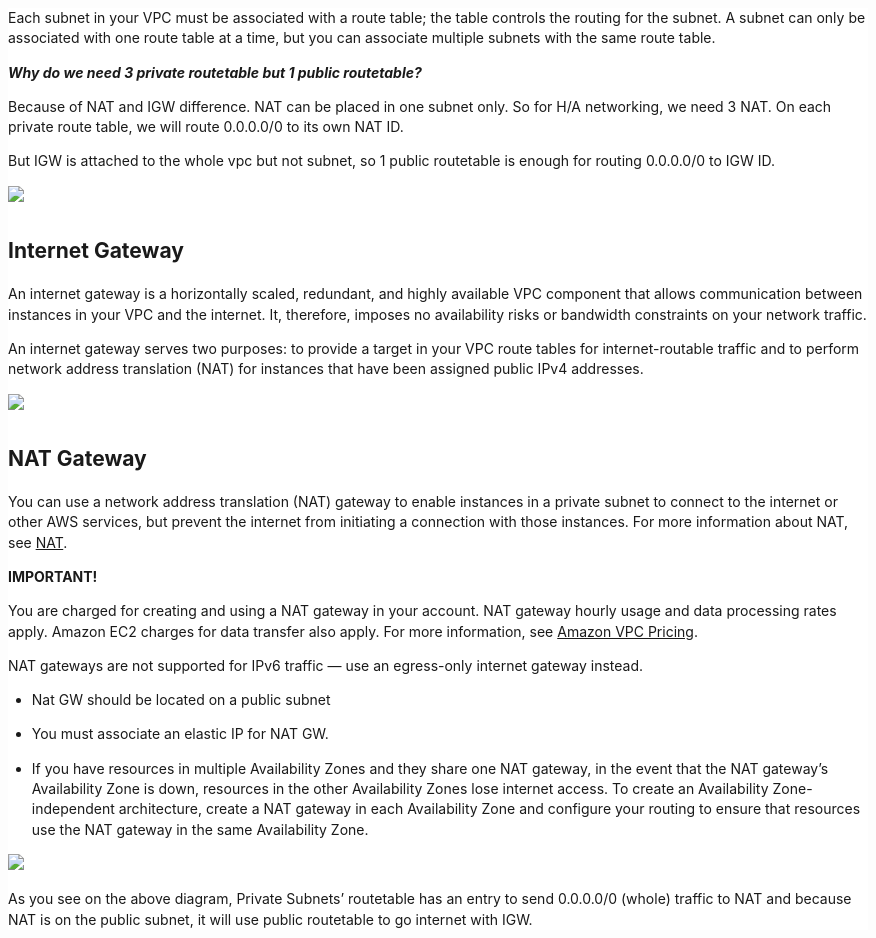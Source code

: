 Each subnet in your VPC must be associated with a route table; the table controls the routing for the subnet. A subnet can only be associated with one route table at a time, but you can associate multiple subnets with the same route table.

***Why do we need 3 private routetable but 1 public routetable?***

Because of NAT and IGW difference. NAT can be placed in one subnet only. So for H/A networking, we need 3 NAT. On each private route table, we will route 0.0.0.0/0 to its own NAT ID.

But IGW is attached to the whole vpc but not subnet, so 1 public routetable is enough for routing 0.0.0.0/0 to IGW ID.

![](https://cdn-images-1.medium.com/max/2802/1*amVJq7LHxLUGz25yHhZ04A.png)

## Internet Gateway

An internet gateway is a horizontally scaled, redundant, and highly available VPC component that allows communication between instances in your VPC and the internet. It, therefore, imposes no availability risks or bandwidth constraints on your network traffic.

An internet gateway serves two purposes: to provide a target in your VPC route tables for internet-routable traffic and to perform network address translation (NAT) for instances that have been assigned public IPv4 addresses.

![](https://cdn-images-1.medium.com/max/2802/1*wbNd_qMqz16EwFBW-08WZw.png)

## NAT Gateway

You can use a network address translation (NAT) gateway to enable instances in a private subnet to connect to the internet or other AWS services, but prevent the internet from initiating a connection with those instances. For more information about NAT, see [NAT](https://docs.aws.amazon.com/vpc/latest/userguide/vpc-nat.html).

**IMPORTANT!**

You are charged for creating and using a NAT gateway in your account. NAT gateway hourly usage and data processing rates apply. Amazon EC2 charges for data transfer also apply. For more information, see [Amazon VPC Pricing](http://aws.amazon.com/vpc/pricing/).

NAT gateways are not supported for IPv6 traffic — use an egress-only internet gateway instead.

* Nat GW should be located on a public subnet

* You must associate an elastic IP for NAT GW.

* If you have resources in multiple Availability Zones and they share one NAT gateway, in the event that the NAT gateway’s Availability Zone is down, resources in the other Availability Zones lose internet access. To create an Availability Zone-independent architecture, create a NAT gateway in each Availability Zone and configure your routing to ensure that resources use the NAT gateway in the same Availability Zone.

![](https://cdn-images-1.medium.com/max/2802/1*-wuxdODUBq43o5zxP9RSfg.png)

As you see on the above diagram, Private Subnets’ routetable has an entry to send 0.0.0.0/0 (whole) traffic to NAT and because NAT is on the public subnet, it will use public routetable to go internet with IGW.
